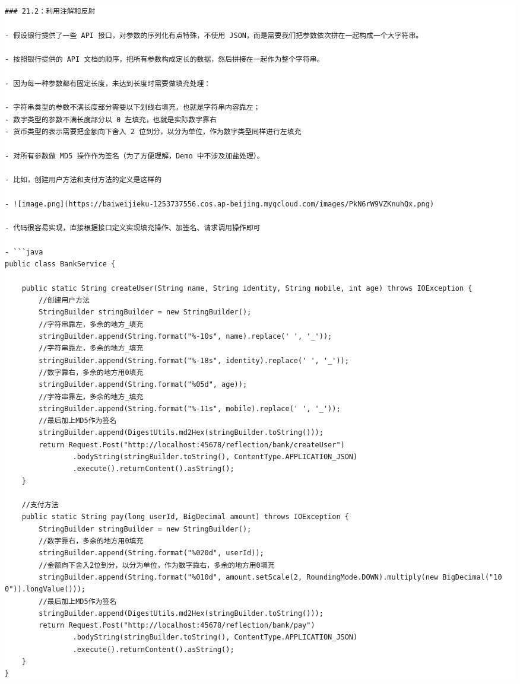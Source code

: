  ```
### 21.2：利用注解和反射

- 假设银行提供了一些 API 接口，对参数的序列化有点特殊，不使用 JSON，而是需要我们把参数依次拼在一起构成一个大字符串。

- 按照银行提供的 API 文档的顺序，把所有参数构成定长的数据，然后拼接在一起作为整个字符串。

- 因为每一种参数都有固定长度，未达到长度时需要做填充处理：

  - 字符串类型的参数不满长度部分需要以下划线右填充，也就是字符串内容靠左；
  - 数字类型的参数不满长度部分以 0 左填充，也就是实际数字靠右
  - 货币类型的表示需要把金额向下舍入 2 位到分，以分为单位，作为数字类型同样进行左填充

- 对所有参数做 MD5 操作作为签名（为了方便理解，Demo 中不涉及加盐处理）。

- 比如，创建用户方法和支付方法的定义是这样的

- ![image.png](https://baiweijieku-1253737556.cos.ap-beijing.myqcloud.com/images/PkN6rW9VZKnuhQx.png)

- 代码很容易实现，直接根据接口定义实现填充操作、加签名、请求调用操作即可

- ```java
  public class BankService {
  
      public static String createUser(String name, String identity, String mobile, int age) throws IOException {
          //创建用户方法
          StringBuilder stringBuilder = new StringBuilder();
          //字符串靠左，多余的地方_填充
          stringBuilder.append(String.format("%-10s", name).replace(' ', '_'));
          //字符串靠左，多余的地方_填充
          stringBuilder.append(String.format("%-18s", identity).replace(' ', '_'));
          //数字靠右，多余的地方用0填充
          stringBuilder.append(String.format("%05d", age));
          //字符串靠左，多余的地方_填充
          stringBuilder.append(String.format("%-11s", mobile).replace(' ', '_'));
          //最后加上MD5作为签名
          stringBuilder.append(DigestUtils.md2Hex(stringBuilder.toString()));
          return Request.Post("http://localhost:45678/reflection/bank/createUser")
                  .bodyString(stringBuilder.toString(), ContentType.APPLICATION_JSON)
                  .execute().returnContent().asString();
      }
  
      //支付方法
      public static String pay(long userId, BigDecimal amount) throws IOException {
          StringBuilder stringBuilder = new StringBuilder();
          //数字靠右，多余的地方用0填充
          stringBuilder.append(String.format("%020d", userId));
          //金额向下舍入2位到分，以分为单位，作为数字靠右，多余的地方用0填充
          stringBuilder.append(String.format("%010d", amount.setScale(2, RoundingMode.DOWN).multiply(new BigDecimal("100")).longValue()));
          //最后加上MD5作为签名
          stringBuilder.append(DigestUtils.md2Hex(stringBuilder.toString()));
          return Request.Post("http://localhost:45678/reflection/bank/pay")
                  .bodyString(stringBuilder.toString(), ContentType.APPLICATION_JSON)
                  .execute().returnContent().asString();
      }
  }
  ```
